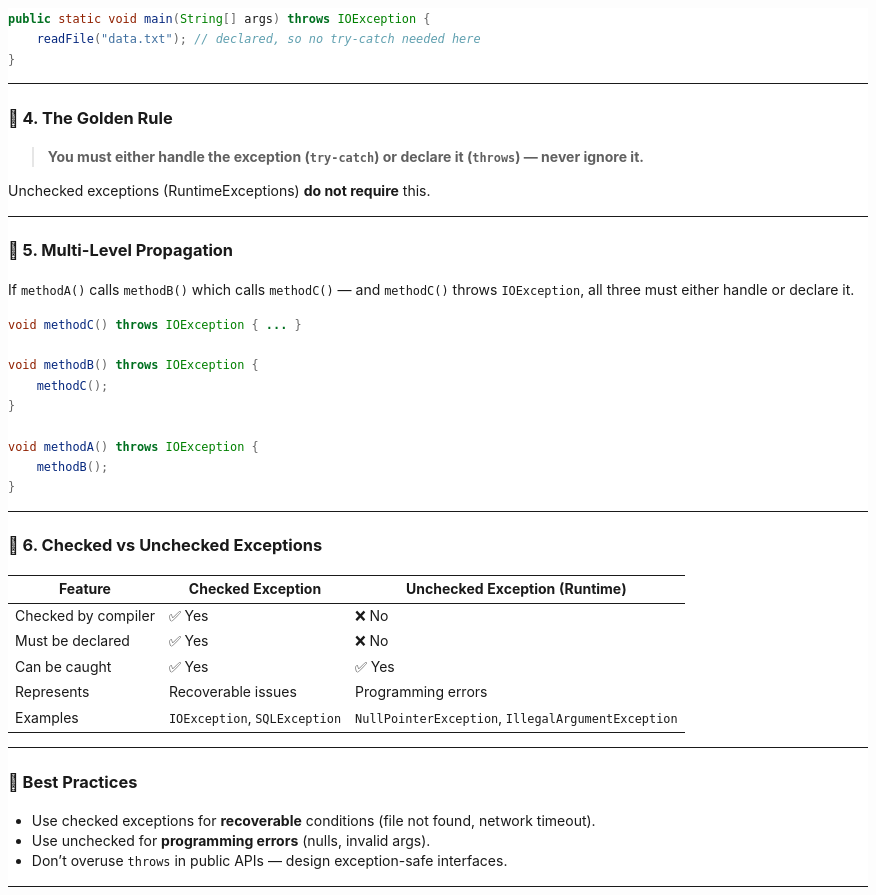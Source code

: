 ```java
public static void main(String[] args) throws IOException {
    readFile("data.txt"); // declared, so no try-catch needed here
}
```

---

### 🔷 4. **The Golden Rule**

> **You must either handle the exception (`try-catch`) or declare it (`throws`) — never ignore it.**

Unchecked exceptions (RuntimeExceptions) **do not require** this.

---

### 🔷 5. **Multi-Level Propagation**

If `methodA()` calls `methodB()` which calls `methodC()` — and `methodC()` throws `IOException`, all three must either handle or declare it.

```java
void methodC() throws IOException { ... }

void methodB() throws IOException {
    methodC();
}

void methodA() throws IOException {
    methodB();
}
```

---

### 🔷 6. **Checked vs Unchecked Exceptions**

| Feature             | Checked Exception             | Unchecked Exception (Runtime)                      |
| ------------------- | ----------------------------- | -------------------------------------------------- |
| Checked by compiler | ✅ Yes                         | ❌ No                                               |
| Must be declared    | ✅ Yes                         | ❌ No                                               |
| Can be caught       | ✅ Yes                         | ✅ Yes                                              |
| Represents          | Recoverable issues            | Programming errors                                 |
| Examples            | `IOException`, `SQLException` | `NullPointerException`, `IllegalArgumentException` |

---

### 📌 Best Practices

* Use checked exceptions for **recoverable** conditions (file not found, network timeout).
* Use unchecked for **programming errors** (nulls, invalid args).
* Don’t overuse `throws` in public APIs — design exception-safe interfaces.

---